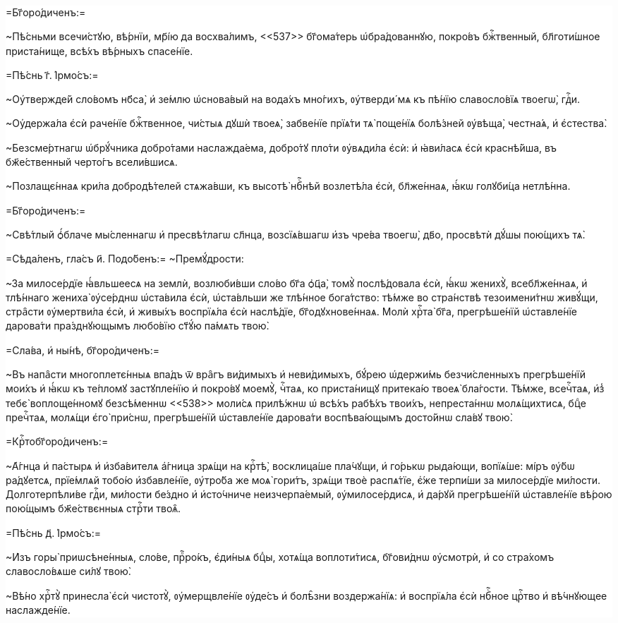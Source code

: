 =Бг҃оро́диченъ:=

~Пѣ́сньми всечи́стꙋю, вѣ́рнїи, мр҃і́ю да восхва́лимъ, <<537>> бг҃ома́терь
ѡ҆бра́дованнꙋю, покро́въ бжⷭ҇твенный, бл҃готи́шное приста́нище, всѣ́хъ вѣ́рныхъ
спасе́нїе.

=Пѣ́снь г҃. І҆рмо́съ:=

~Оу҆твержде́й сло́вомъ нб҃са̀, и҆ зе́млю ѡ҆снова́вый на вода́хъ мно́гихъ,
ᲂу҆тверди́ мѧ къ пѣ́нїю славосло́вїѧ твоегѡ̀, гдⷭ҇и.

~Оу҆держа́ла є҆сѝ раче́нїе бжⷭ҇твенное, чи́стыѧ дꙋшѝ твоеѧ̀, забве́нїе прїѧ́ти
тѧ̀ поще́нїѧ болѣ́зней ᲂу҆вѣща̀, честна́ѧ, и҆ є҆стества̀.

~Безсме́ртнагѡ ѡ҆брꙋ́чника добро́тами наслажда́ема, добро́тꙋ пло́ти ᲂу҆вѧди́ла
є҆сѝ: и҆ ꙗ҆ви́ласѧ є҆сѝ краснѣ́йша, въ бж҃е́ственный черто́гъ всели́вшисѧ.

~Позлащє́ннаѧ кри́ла добродѣ́телей стѧжа́вши, къ высотѣ̀ нбⷭ҇нѣй возлетѣ́ла
є҆сѝ, бл҃же́ннаѧ, ꙗ҆́кѡ голꙋби́ца нетлѣ́нна.

=Бг҃оро́диченъ:=

~Свѣ́тлый ѻ҆́блаче мы́сленнагѡ и҆ пресвѣ́тлагѡ сл҃нца, возсїѧ́вшагѡ и҆зъ чре́ва
твоегѡ̀, дв҃о, просвѣтѝ дꙋ́шы пою́щихъ тѧ̀.

=Сѣда́ленъ, гла́съ и҃. Подо́бенъ:= ~Премꙋ́дрости:

~За милосе́рдїе ꙗ҆́вльшеесѧ на землѝ, возлюби́вши сло́во бг҃а ѻ҆ц҃а̀, томꙋ̀
послѣ́довала є҆сѝ, ꙗ҆́кѡ женихꙋ̀, всебл҃же́ннаѧ, и҆ тлѣ́ннаго жениха̀ ᲂу҆се́рднѡ
ѡ҆ста́вила є҆сѝ, ѡ҆ста́вльши же тлѣ́нное бога́тство: тѣ́мже во стра́нствѣ
тезоимени́тнѡ живꙋ́щи, стра̑сти ᲂу҆мертви́ла є҆сѝ, и҆ живы́хъ воспрїѧ́ла є҆сѝ
наслѣ́дїе, бг҃одꙋхнове́ннаѧ. Молѝ хрⷭ҇та̀ бг҃а, прегрѣше́нїй ѡ҆ставле́нїе
дарова́ти пра́зднꙋющымъ любо́вїю ст҃ꙋ́ю па́мѧть твою̀.

=Сла́ва, и҆ ны́нѣ, бг҃оро́диченъ:=

~Въ напа̑сти многоплетє́нныѧ впа́дъ ѿ вра̑гъ ви́димыхъ и҆ неви́димыхъ, бꙋ́рею
ѡ҆держи́мь безчи́сленныхъ прегрѣше́нїй мои́хъ и҆ ꙗ҆́кѡ къ те́пломꙋ застꙋпле́нїю
и҆ покро́вꙋ моемꙋ̀, чⷭ҇таѧ, ко приста́нищꙋ притека́ю твоеѧ̀ бла́гости. Тѣ́мже,
всечⷭ҇таѧ, и҆з̾ тебє̀ воплоще́нномꙋ безсѣ́меннѡ <<538>> моли́сѧ прилѣ́жнѡ ѡ҆
всѣ́хъ рабѣ́хъ твои́хъ, непреста́ннѡ молѧ́щихтисѧ, бцⷣе пречⷭ҇таѧ, молѧ́щи є҆го̀
при́снѡ, прегрѣше́нїй ѡ҆ставле́нїе дарова́ти воспѣва́ющымъ досто́йнѡ сла́вꙋ
твою̀.

=Крⷭ҇тобг҃оро́диченъ:=

~А҆́гнца и҆ па́стырѧ и҆ и҆зба́вителѧ а҆́гница зрѧ́щи на крⷭ҇тѣ̀, восклица́ше
пла́чꙋщи, и҆ го́рькѡ рыда́ющи, вопїѧ́ше: мі́ръ ᲂу҆́бѡ ра́дꙋетсѧ, прїе́млѧй
тобо́ю и҆збавле́нїе, ᲂу҆тро́ба же моѧ̀ гори́тъ, зрѧ́щи твоѐ распѧ́тїе, є҆́же
терпи́ши за милосе́рдїе ми́лости. Долготерпѣли́ве гдⷭ҇и, ми́лости бе́здно и҆
и҆сто́чниче неизчерпа́емый, ᲂу҆милосе́рдисѧ, и҆ да́рꙋй прегрѣше́нїй ѡ҆ставле́нїе
вѣ́рою пою́щымъ бж҃е́ствєнныѧ стрⷭ҇ти твоѧ̑.

=Пѣ́снь д҃. І҆рмо́съ:=

~И҆зъ горы̀ приѡсѣне́нныѧ, сло́ве, прⷪ҇ро́къ, є҆ди́ныѧ бцⷣы, хотѧ́ща
воплоти́тисѧ, бг҃ови́днѡ ᲂу҆смотрѝ, и҆ со стра́хомъ славосло́вѧше си́лꙋ твою̀.

~Вѣ́но хрⷭ҇тꙋ̀ принесла̀ є҆сѝ чистотꙋ̀, ᲂу҆мерщвле́нїе ᲂу҆де́съ и҆ болѣ̑зни
воздержа́нїѧ: и҆ воспрїѧ́ла є҆сѝ нбⷭ҇ное црⷭ҇тво и҆ вѣ́чнꙋющее наслажде́нїе.
